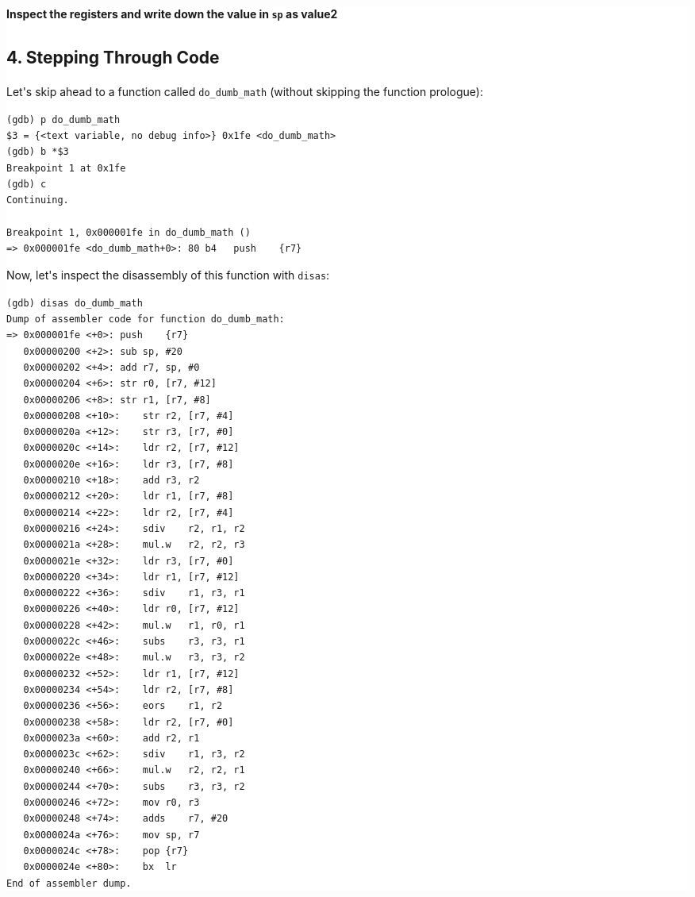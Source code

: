 **Inspect the registers and write down the value in `sp` as value2**


## 4. Stepping Through Code
Let's skip ahead to a function called `do_dumb_math` (without skipping the
function prologue):
```
(gdb) p do_dumb_math
$3 = {<text variable, no debug info>} 0x1fe <do_dumb_math>
(gdb) b *$3
Breakpoint 1 at 0x1fe
(gdb) c
Continuing.

Breakpoint 1, 0x000001fe in do_dumb_math ()
=> 0x000001fe <do_dumb_math+0>:	80 b4	push	{r7}
```

Now, let's inspect the disassembly of this function with `disas`:
```
(gdb) disas do_dumb_math
Dump of assembler code for function do_dumb_math:
=> 0x000001fe <+0>:	push	{r7}
   0x00000200 <+2>:	sub	sp, #20
   0x00000202 <+4>:	add	r7, sp, #0
   0x00000204 <+6>:	str	r0, [r7, #12]
   0x00000206 <+8>:	str	r1, [r7, #8]
   0x00000208 <+10>:	str	r2, [r7, #4]
   0x0000020a <+12>:	str	r3, [r7, #0]
   0x0000020c <+14>:	ldr	r2, [r7, #12]
   0x0000020e <+16>:	ldr	r3, [r7, #8]
   0x00000210 <+18>:	add	r3, r2
   0x00000212 <+20>:	ldr	r1, [r7, #8]
   0x00000214 <+22>:	ldr	r2, [r7, #4]
   0x00000216 <+24>:	sdiv	r2, r1, r2
   0x0000021a <+28>:	mul.w	r2, r2, r3
   0x0000021e <+32>:	ldr	r3, [r7, #0]
   0x00000220 <+34>:	ldr	r1, [r7, #12]
   0x00000222 <+36>:	sdiv	r1, r3, r1
   0x00000226 <+40>:	ldr	r0, [r7, #12]
   0x00000228 <+42>:	mul.w	r1, r0, r1
   0x0000022c <+46>:	subs	r3, r3, r1
   0x0000022e <+48>:	mul.w	r3, r3, r2
   0x00000232 <+52>:	ldr	r1, [r7, #12]
   0x00000234 <+54>:	ldr	r2, [r7, #8]
   0x00000236 <+56>:	eors	r1, r2
   0x00000238 <+58>:	ldr	r2, [r7, #0]
   0x0000023a <+60>:	add	r2, r1
   0x0000023c <+62>:	sdiv	r1, r3, r2
   0x00000240 <+66>:	mul.w	r2, r2, r1
   0x00000244 <+70>:	subs	r3, r3, r2
   0x00000246 <+72>:	mov	r0, r3
   0x00000248 <+74>:	adds	r7, #20
   0x0000024a <+76>:	mov	sp, r7
   0x0000024c <+78>:	pop	{r7}
   0x0000024e <+80>:	bx	lr
End of assembler dump.
```
